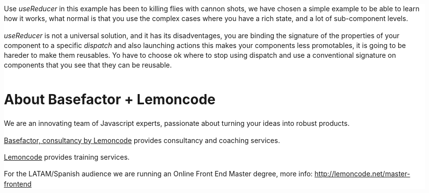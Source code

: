 Use _useReducer_ in this example has been to killing flies with cannon shots, we have chosen a simple example to be able to learn how it works, what normal is that you use the complex cases where you have a rich state, and a lot of sub-component levels.

_useReducer_ is not a universal solution, and it has its disadventages, you are binding the signature of the properties of your component to a specific _dispatch_ and also launching actions this makes your components less promotables, it is going to be hareder to make them reusables. Yo have to choose ok where to stop using dispatch and use a conventional signature on components that you see that they can be reusable.


# About Basefactor + Lemoncode

We are an innovating team of Javascript experts, passionate about turning your ideas into robust products.

[Basefactor, consultancy by Lemoncode](http://www.basefactor.com) provides consultancy and coaching services.

[Lemoncode](http://lemoncode.net/services/en/#en-home) provides training services.

For the LATAM/Spanish audience we are running an Online Front End Master degree, more info: http://lemoncode.net/master-frontend
